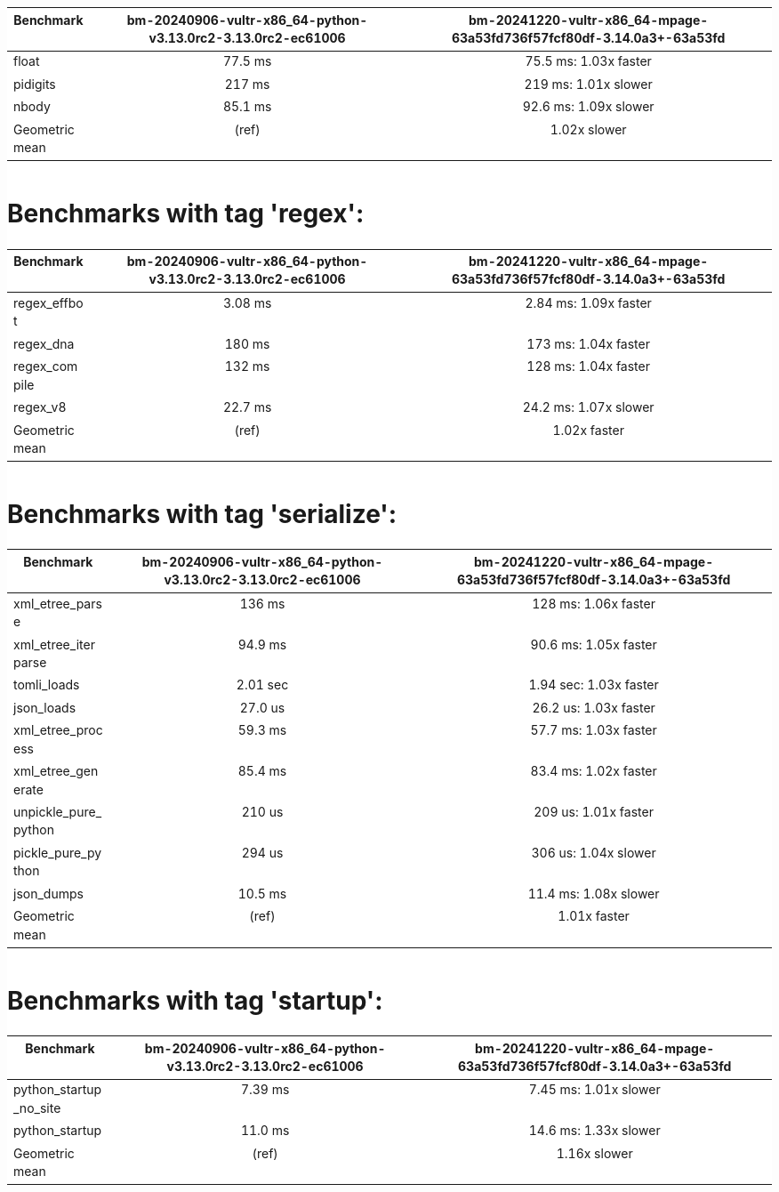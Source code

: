 | Benchmark      | bm-20240906-vultr-x86_64-python-v3.13.0rc2-3.13.0rc2-ec61006 | bm-20241220-vultr-x86_64-mpage-63a53fd736f57fcf80df-3.14.0a3+-63a53fd |
|----------------|:------------------------------------------------------------:|:---------------------------------------------------------------------:|
| float          | 77.5 ms                                                      | 75.5 ms: 1.03x faster                                                 |
| pidigits       | 217 ms                                                       | 219 ms: 1.01x slower                                                  |
| nbody          | 85.1 ms                                                      | 92.6 ms: 1.09x slower                                                 |
| Geometric mean | (ref)                                                        | 1.02x slower                                                          |

Benchmarks with tag 'regex':
============================

| Benchmark      | bm-20240906-vultr-x86_64-python-v3.13.0rc2-3.13.0rc2-ec61006 | bm-20241220-vultr-x86_64-mpage-63a53fd736f57fcf80df-3.14.0a3+-63a53fd |
|----------------|:------------------------------------------------------------:|:---------------------------------------------------------------------:|
| regex_effbot   | 3.08 ms                                                      | 2.84 ms: 1.09x faster                                                 |
| regex_dna      | 180 ms                                                       | 173 ms: 1.04x faster                                                  |
| regex_compile  | 132 ms                                                       | 128 ms: 1.04x faster                                                  |
| regex_v8       | 22.7 ms                                                      | 24.2 ms: 1.07x slower                                                 |
| Geometric mean | (ref)                                                        | 1.02x faster                                                          |

Benchmarks with tag 'serialize':
================================

| Benchmark            | bm-20240906-vultr-x86_64-python-v3.13.0rc2-3.13.0rc2-ec61006 | bm-20241220-vultr-x86_64-mpage-63a53fd736f57fcf80df-3.14.0a3+-63a53fd |
|----------------------|:------------------------------------------------------------:|:---------------------------------------------------------------------:|
| xml_etree_parse      | 136 ms                                                       | 128 ms: 1.06x faster                                                  |
| xml_etree_iterparse  | 94.9 ms                                                      | 90.6 ms: 1.05x faster                                                 |
| tomli_loads          | 2.01 sec                                                     | 1.94 sec: 1.03x faster                                                |
| json_loads           | 27.0 us                                                      | 26.2 us: 1.03x faster                                                 |
| xml_etree_process    | 59.3 ms                                                      | 57.7 ms: 1.03x faster                                                 |
| xml_etree_generate   | 85.4 ms                                                      | 83.4 ms: 1.02x faster                                                 |
| unpickle_pure_python | 210 us                                                       | 209 us: 1.01x faster                                                  |
| pickle_pure_python   | 294 us                                                       | 306 us: 1.04x slower                                                  |
| json_dumps           | 10.5 ms                                                      | 11.4 ms: 1.08x slower                                                 |
| Geometric mean       | (ref)                                                        | 1.01x faster                                                          |

Benchmarks with tag 'startup':
==============================

| Benchmark              | bm-20240906-vultr-x86_64-python-v3.13.0rc2-3.13.0rc2-ec61006 | bm-20241220-vultr-x86_64-mpage-63a53fd736f57fcf80df-3.14.0a3+-63a53fd |
|------------------------|:------------------------------------------------------------:|:---------------------------------------------------------------------:|
| python_startup_no_site | 7.39 ms                                                      | 7.45 ms: 1.01x slower                                                 |
| python_startup         | 11.0 ms                                                      | 14.6 ms: 1.33x slower                                                 |
| Geometric mean         | (ref)                                                        | 1.16x slower                                                          |
